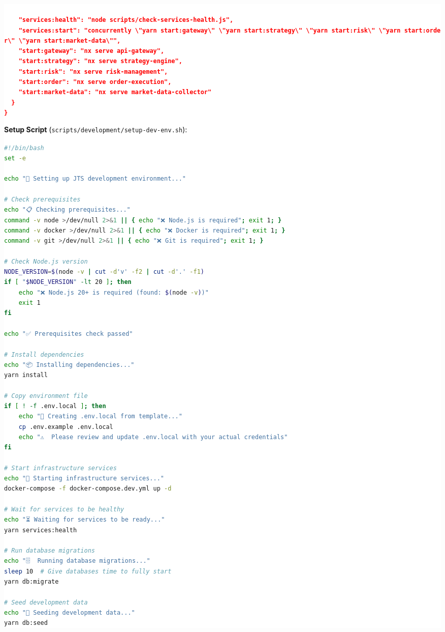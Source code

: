 ```json

    "services:health": "node scripts/check-services-health.js",
    "services:start": "concurrently \"yarn start:gateway\" \"yarn start:strategy\" \"yarn start:risk\" \"yarn start:order\" \"yarn start:market-data\"",
    "start:gateway": "nx serve api-gateway",
    "start:strategy": "nx serve strategy-engine",
    "start:risk": "nx serve risk-management",
    "start:order": "nx serve order-execution",
    "start:market-data": "nx serve market-data-collector"
  }
}
```

**Setup Script** (`scripts/development/setup-dev-env.sh`):

```bash
#!/bin/bash
set -e

echo "🚀 Setting up JTS development environment..."

# Check prerequisites
echo "📋 Checking prerequisites..."
command -v node >/dev/null 2>&1 || { echo "❌ Node.js is required"; exit 1; }
command -v docker >/dev/null 2>&1 || { echo "❌ Docker is required"; exit 1; }
command -v git >/dev/null 2>&1 || { echo "❌ Git is required"; exit 1; }

# Check Node.js version
NODE_VERSION=$(node -v | cut -d'v' -f2 | cut -d'.' -f1)
if [ "$NODE_VERSION" -lt 20 ]; then
    echo "❌ Node.js 20+ is required (found: $(node -v))"
    exit 1
fi

echo "✅ Prerequisites check passed"

# Install dependencies
echo "📦 Installing dependencies..."
yarn install

# Copy environment file
if [ ! -f .env.local ]; then
    echo "🔧 Creating .env.local from template..."
    cp .env.example .env.local
    echo "⚠️  Please review and update .env.local with your actual credentials"
fi

# Start infrastructure services
echo "🐳 Starting infrastructure services..."
docker-compose -f docker-compose.dev.yml up -d

# Wait for services to be healthy
echo "⏳ Waiting for services to be ready..."
yarn services:health

# Run database migrations
echo "🗄️  Running database migrations..."
sleep 10  # Give databases time to fully start
yarn db:migrate

# Seed development data
echo "🌱 Seeding development data..."
yarn db:seed

```